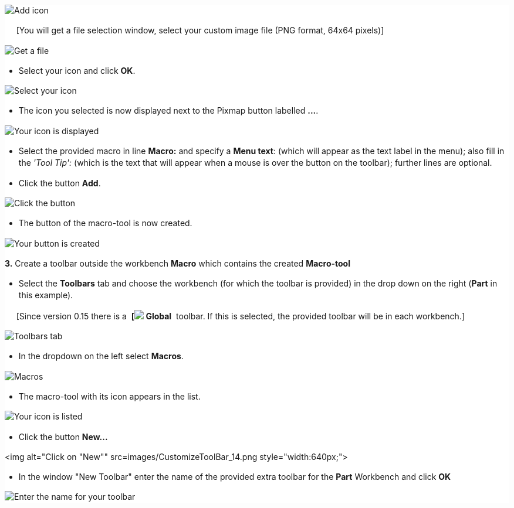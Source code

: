 <img alt="Add icon" src=images/CustomizeToolBar_05.png  style="width:640px;"> 

     \[You will get a file selection window, select your custom image file (PNG format, 64x64 pixels)\]

<img alt="Get a file" src=images/CustomizeToolBar_06.png  style="width:640px;"> 


</div>


</div>

-   Select your icon and click **OK**.

<img alt="Select your icon" src=images/CustomizeToolBar_07.png  style="width:640px;"> 

-   The icon you selected is now displayed next to the Pixmap button labelled **...**.

<img alt="Your icon is displayed" src=images/CustomizeToolBar_08.png  style="width:640px;"> 

-   Select the provided macro in line **Macro:** and specify a **Menu text**: (which will appear as the text label in the menu); also fill in the *\'Tool Tip\':* (which is the text that will appear when a mouse is over the button on the toolbar); further lines are optional.

-   Click the button **Add**.

<img alt="Click the button" src=images/CustomizeToolBar_09.png  style="width:640px;"> 

-   The button of the macro-tool is now created.

<img alt="Your button is created" src=images/CustomizeToolBar_10.png  style="width:640px;"> 

**3.** Create a toolbar outside the workbench **Macro** which contains the created **Macro-tool**

-   Select the **Toolbars** tab and choose the workbench (for which the toolbar is provided) in the drop down on the right (**Part** in this example).

     \[Since version 0.15 there is a  **[<img src=images/Freecad.svg style="width:16px"> Global**  toolbar. If this is selected, the provided toolbar will be in each workbench.\]

<img alt="Toolbars tab" src=images/CustomizeToolBar_11.png  style="width:640px;"> 

-   In the dropdown on the left select **Macros**.

<img alt="Macros" src=images/CustomizeToolBar_12.png  style="width:640px;"> 

-   The macro-tool with its icon appears in the list.

<img alt="Your icon is listed" src=images/CustomizeToolBar_13.png  style="width:640px;"> 

-   Click the button **New...**

<img alt="Click on \"New\"" src=images/CustomizeToolBar_14.png  style="width:640px;"> 

-   In the window \"New Toolbar\" enter the name of the provided extra toolbar for the **Part** Workbench and click **OK**

<img alt="Enter the name for your toolbar" src=images/CustomizeToolBar_15.png  style="width:640px;"> 
